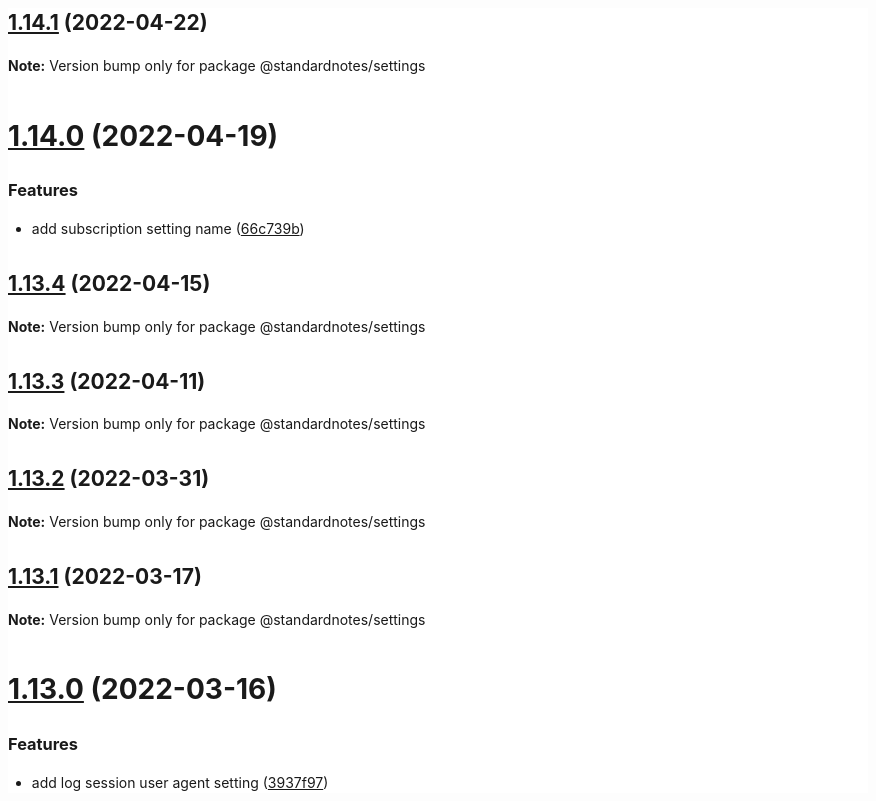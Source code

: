 ## [1.14.1](https://github.com/standardnotes/snjs/compare/@standardnotes/settings@1.14.0...@standardnotes/settings@1.14.1) (2022-04-22)

**Note:** Version bump only for package @standardnotes/settings

# [1.14.0](https://github.com/standardnotes/snjs/compare/@standardnotes/settings@1.13.4...@standardnotes/settings@1.14.0) (2022-04-19)

### Features

* add subscription setting name ([66c739b](https://github.com/standardnotes/snjs/commit/66c739b9ee00d27d2cd3176224d884aed7e2b9f8))

## [1.13.4](https://github.com/standardnotes/snjs/compare/@standardnotes/settings@1.13.3...@standardnotes/settings@1.13.4) (2022-04-15)

**Note:** Version bump only for package @standardnotes/settings

## [1.13.3](https://github.com/standardnotes/snjs/compare/@standardnotes/settings@1.13.2...@standardnotes/settings@1.13.3) (2022-04-11)

**Note:** Version bump only for package @standardnotes/settings

## [1.13.2](https://github.com/standardnotes/snjs/compare/@standardnotes/settings@1.13.1...@standardnotes/settings@1.13.2) (2022-03-31)

**Note:** Version bump only for package @standardnotes/settings

## [1.13.1](https://github.com/standardnotes/snjs/compare/@standardnotes/settings@1.13.0...@standardnotes/settings@1.13.1) (2022-03-17)

**Note:** Version bump only for package @standardnotes/settings

# [1.13.0](https://github.com/standardnotes/snjs/compare/@standardnotes/settings@1.12.0...@standardnotes/settings@1.13.0) (2022-03-16)

### Features

* add log session user agent setting ([3937f97](https://github.com/standardnotes/snjs/commit/3937f97826f1d6ee7f6fab14e8cccf5a6c829d69))
